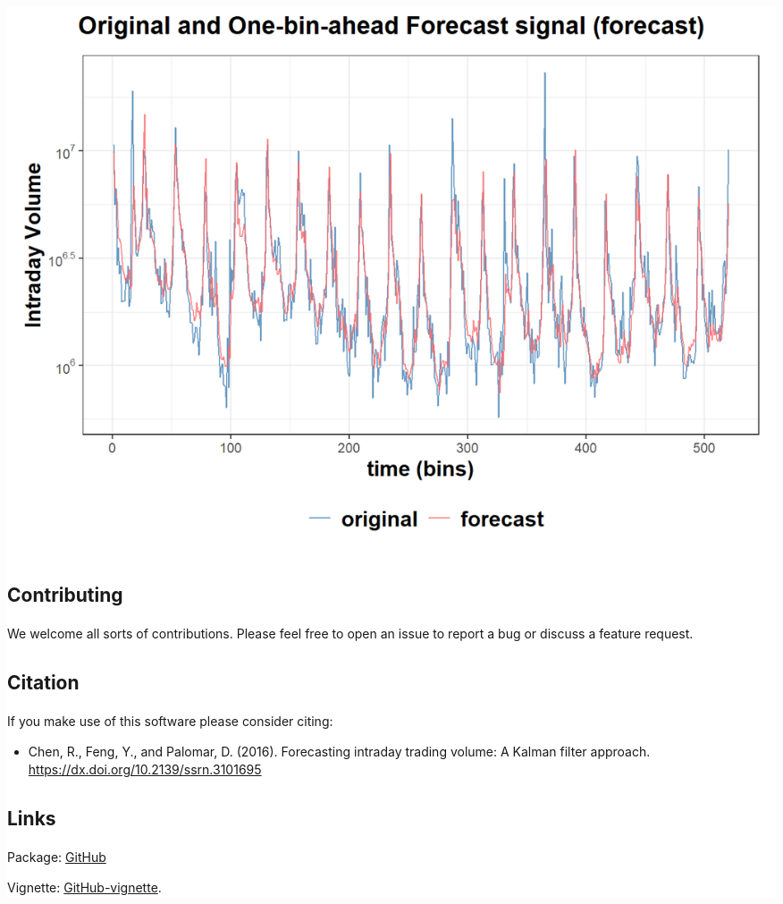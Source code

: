 <img src="man/figures/README-unnamed-chunk-7-1.png" width="100%" style="display: block; margin: auto;" />

## Contributing

We welcome all sorts of contributions. Please feel free to open an issue
to report a bug or discuss a feature request.

## Citation

If you make use of this software please consider citing:

-   Chen, R., Feng, Y., and Palomar, D. (2016). Forecasting intraday
    trading volume: A Kalman filter approach.
    <https://dx.doi.org/10.2139/ssrn.3101695>

## Links

Package: [GitHub](https://github.com/convexfi/intradayModel)

Vignette:
[GitHub-vignette](https://htmlpreview.github.io/?https://github.com/convexfi/intradayModel/blob/master/vignettes/intradayModel.html).
